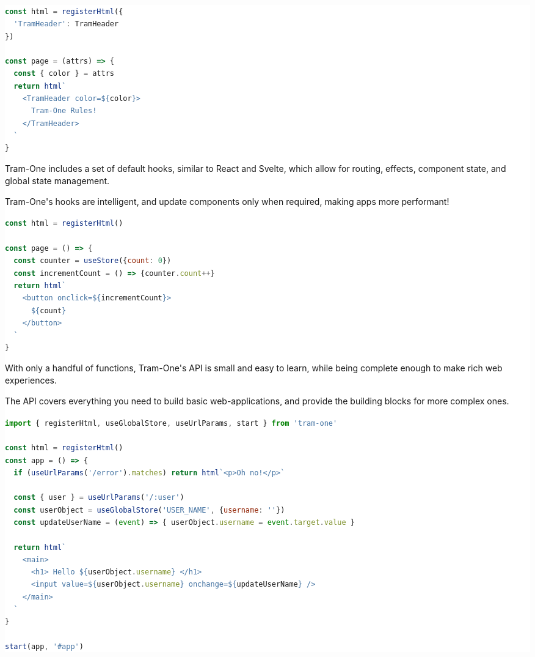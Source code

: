 ```js
const html = registerHtml({
  'TramHeader': TramHeader
})

const page = (attrs) => {
  const { color } = attrs
  return html`
    <TramHeader color=${color}>
      Tram-One Rules!
    </TramHeader>
  `
}
```

Tram-One includes a set of default hooks, similar to React and Svelte, which allow for routing, effects, component state, and global state management.

Tram-One's hooks are intelligent, and update components only when required, making apps more performant!

```js
const html = registerHtml()

const page = () => {
  const counter = useStore({count: 0})
  const incrementCount = () => {counter.count++}
  return html`
    <button onclick=${incrementCount}>
      ${count}
    </button>
  `
}
```

With only a handful of functions, Tram-One's API is small and easy to learn, while being complete enough to make rich web experiences.

The API covers everything you need to build basic web-applications, and provide the building blocks for more complex ones.

```js
import { registerHtml, useGlobalStore, useUrlParams, start } from 'tram-one'

const html = registerHtml()
const app = () => {
  if (useUrlParams('/error').matches) return html`<p>Oh no!</p>`

  const { user } = useUrlParams('/:user')
  const userObject = useGlobalStore('USER_NAME', {username: ''})
  const updateUserName = (event) => { userObject.username = event.target.value }

  return html`
    <main>
      <h1> Hello ${userObject.username} </h1>
      <input value=${userObject.username} onchange=${updateUserName} />
    </main>
  `
}

start(app, '#app')
```
